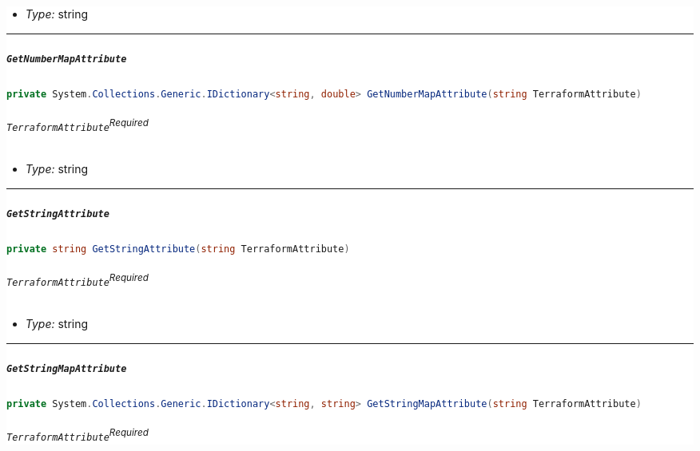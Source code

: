- *Type:* string

---

##### `GetNumberMapAttribute` <a name="GetNumberMapAttribute" id="@cdktf/provider-cloudflare.dataCloudflareApiTokenPermissionGroupsList.DataCloudflareApiTokenPermissionGroupsListResultOutputReference.getNumberMapAttribute"></a>

```csharp
private System.Collections.Generic.IDictionary<string, double> GetNumberMapAttribute(string TerraformAttribute)
```

###### `TerraformAttribute`<sup>Required</sup> <a name="TerraformAttribute" id="@cdktf/provider-cloudflare.dataCloudflareApiTokenPermissionGroupsList.DataCloudflareApiTokenPermissionGroupsListResultOutputReference.getNumberMapAttribute.parameter.terraformAttribute"></a>

- *Type:* string

---

##### `GetStringAttribute` <a name="GetStringAttribute" id="@cdktf/provider-cloudflare.dataCloudflareApiTokenPermissionGroupsList.DataCloudflareApiTokenPermissionGroupsListResultOutputReference.getStringAttribute"></a>

```csharp
private string GetStringAttribute(string TerraformAttribute)
```

###### `TerraformAttribute`<sup>Required</sup> <a name="TerraformAttribute" id="@cdktf/provider-cloudflare.dataCloudflareApiTokenPermissionGroupsList.DataCloudflareApiTokenPermissionGroupsListResultOutputReference.getStringAttribute.parameter.terraformAttribute"></a>

- *Type:* string

---

##### `GetStringMapAttribute` <a name="GetStringMapAttribute" id="@cdktf/provider-cloudflare.dataCloudflareApiTokenPermissionGroupsList.DataCloudflareApiTokenPermissionGroupsListResultOutputReference.getStringMapAttribute"></a>

```csharp
private System.Collections.Generic.IDictionary<string, string> GetStringMapAttribute(string TerraformAttribute)
```

###### `TerraformAttribute`<sup>Required</sup> <a name="TerraformAttribute" id="@cdktf/provider-cloudflare.dataCloudflareApiTokenPermissionGroupsList.DataCloudflareApiTokenPermissionGroupsListResultOutputReference.getStringMapAttribute.parameter.terraformAttribute"></a>

